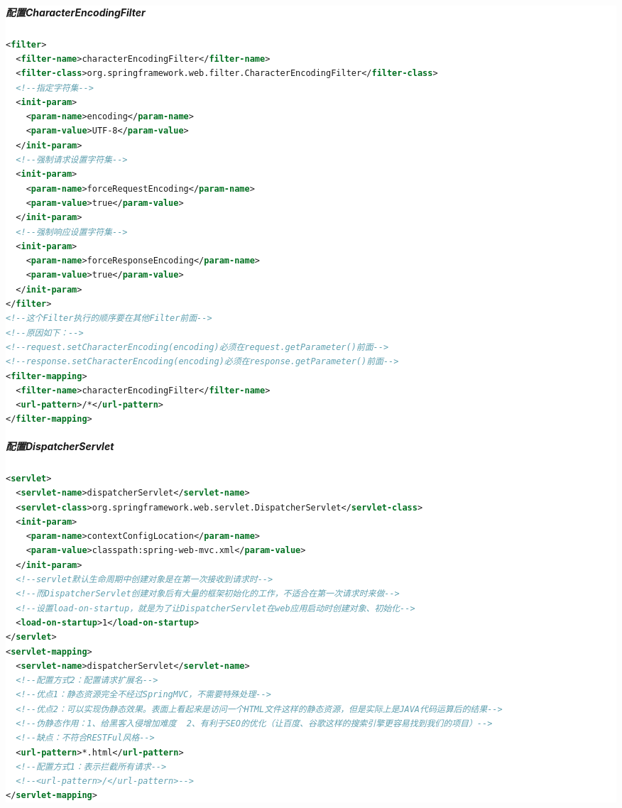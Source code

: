 ##### 配置CharacterEncodingFilter

```xml
<filter>
  <filter-name>characterEncodingFilter</filter-name>
  <filter-class>org.springframework.web.filter.CharacterEncodingFilter</filter-class>
  <!--指定字符集-->
  <init-param>
    <param-name>encoding</param-name>
    <param-value>UTF-8</param-value>
  </init-param>
  <!--强制请求设置字符集-->
  <init-param>
    <param-name>forceRequestEncoding</param-name>
    <param-value>true</param-value>
  </init-param>
  <!--强制响应设置字符集-->
  <init-param>
    <param-name>forceResponseEncoding</param-name>
    <param-value>true</param-value>
  </init-param>
</filter>
<!--这个Filter执行的顺序要在其他Filter前面-->
<!--原因如下：-->
<!--request.setCharacterEncoding(encoding)必须在request.getParameter()前面-->
<!--response.setCharacterEncoding(encoding)必须在response.getParameter()前面-->
<filter-mapping>
  <filter-name>characterEncodingFilter</filter-name>
  <url-pattern>/*</url-pattern>
</filter-mapping>
```

##### 配置DispatcherServlet

```xml
<servlet>
  <servlet-name>dispatcherServlet</servlet-name>
  <servlet-class>org.springframework.web.servlet.DispatcherServlet</servlet-class>
  <init-param>
    <param-name>contextConfigLocation</param-name>
    <param-value>classpath:spring-web-mvc.xml</param-value>
  </init-param>
  <!--servlet默认生命周期中创建对象是在第一次接收到请求时-->
  <!--而DispatcherServlet创建对象后有大量的框架初始化的工作，不适合在第一次请求时来做-->
  <!--设置load-on-startup，就是为了让DispatcherServlet在web应用启动时创建对象、初始化-->
  <load-on-startup>1</load-on-startup>
</servlet>
<servlet-mapping>
  <servlet-name>dispatcherServlet</servlet-name>
  <!--配置方式2：配置请求扩展名-->
  <!--优点1：静态资源完全不经过SpringMVC，不需要特殊处理-->
  <!--优点2：可以实现伪静态效果。表面上看起来是访问一个HTML文件这样的静态资源，但是实际上是JAVA代码运算后的结果-->
  <!--伪静态作用：1、给黑客入侵增加难度  2、有利于SEO的优化（让百度、谷歌这样的搜索引擎更容易找到我们的项目）-->
  <!--缺点：不符合RESTFul风格-->
  <url-pattern>*.html</url-pattern>
  <!--配置方式1：表示拦截所有请求-->
  <!--<url-pattern>/</url-pattern>-->
</servlet-mapping>
```
